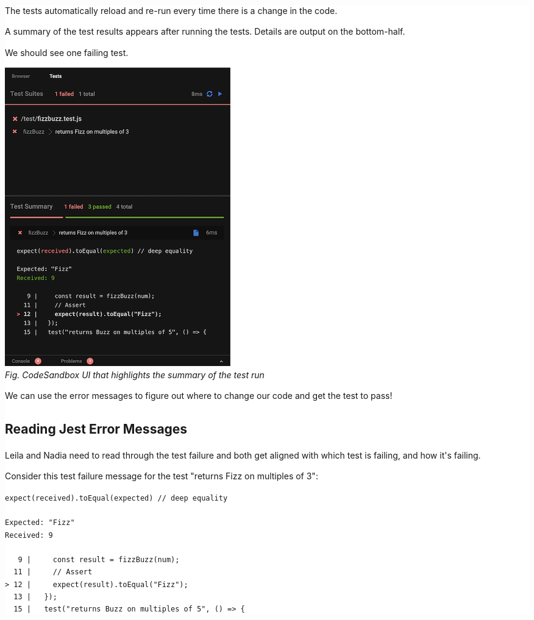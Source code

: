 The tests automatically reload and re-run every time there is a change in the code.

A summary of the test results appears after running the tests. Details are output on the bottom-half.

We should see one failing test.

![CodeSandbox UI that highlights the summary of the test run. The fizzbuzz.test.js file has a failing test called 'returns Fizz on multiples of 3.' An excerpt of the failing test is shown beneath, with the line where the failure occurred bolded, and marked with a a '>' character.](../assets/tests_tests_summary.png)  
_Fig. CodeSandbox UI that highlights the summary of the test run_

We can use the error messages to figure out where to change our code and get the test to pass!

## Reading Jest Error Messages

Leila and Nadia need to read through the test failure and both get aligned with which test is failing, and how it's failing.

Consider this test failure message for the test "returns Fizz on multiples of 3":

```
expect(received).toEqual(expected) // deep equality

Expected: "Fizz"
Received: 9

   9 |     const result = fizzBuzz(num);
  11 |     // Assert
> 12 |     expect(result).toEqual("Fizz");
  13 |   });
  15 |   test("returns Buzz on multiples of 5", () => {
```
